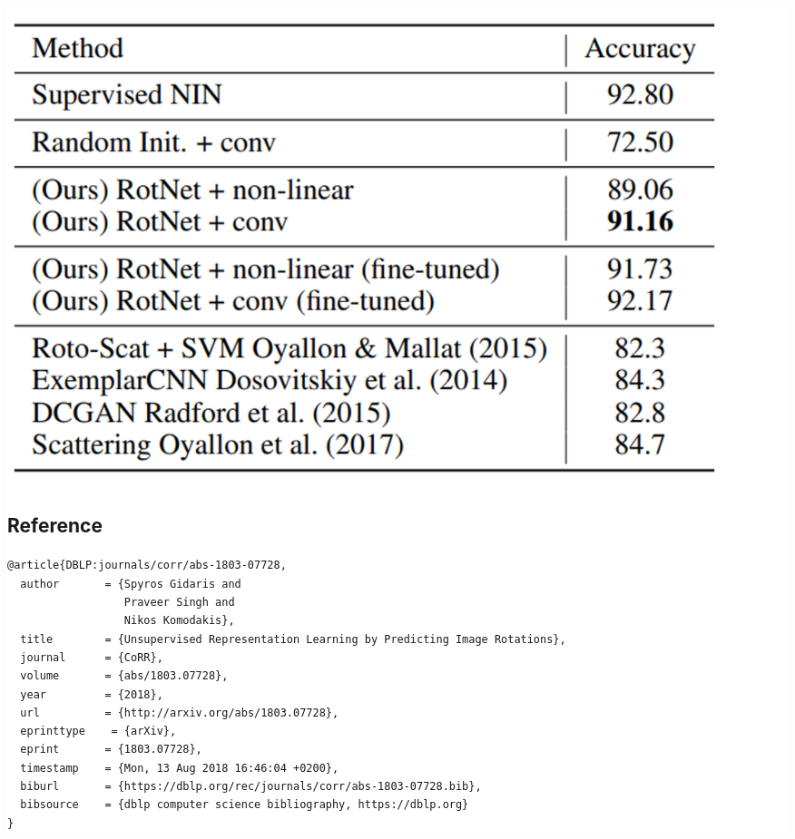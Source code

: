 <img width="800" alt="img1" src="./img/rotation_perf.png">

## Reference
```tex
@article{DBLP:journals/corr/abs-1803-07728,
  author       = {Spyros Gidaris and
                  Praveer Singh and
                  Nikos Komodakis},
  title        = {Unsupervised Representation Learning by Predicting Image Rotations},
  journal      = {CoRR},
  volume       = {abs/1803.07728},
  year         = {2018},
  url          = {http://arxiv.org/abs/1803.07728},
  eprinttype    = {arXiv},
  eprint       = {1803.07728},
  timestamp    = {Mon, 13 Aug 2018 16:46:04 +0200},
  biburl       = {https://dblp.org/rec/journals/corr/abs-1803-07728.bib},
  bibsource    = {dblp computer science bibliography, https://dblp.org}
}
```
